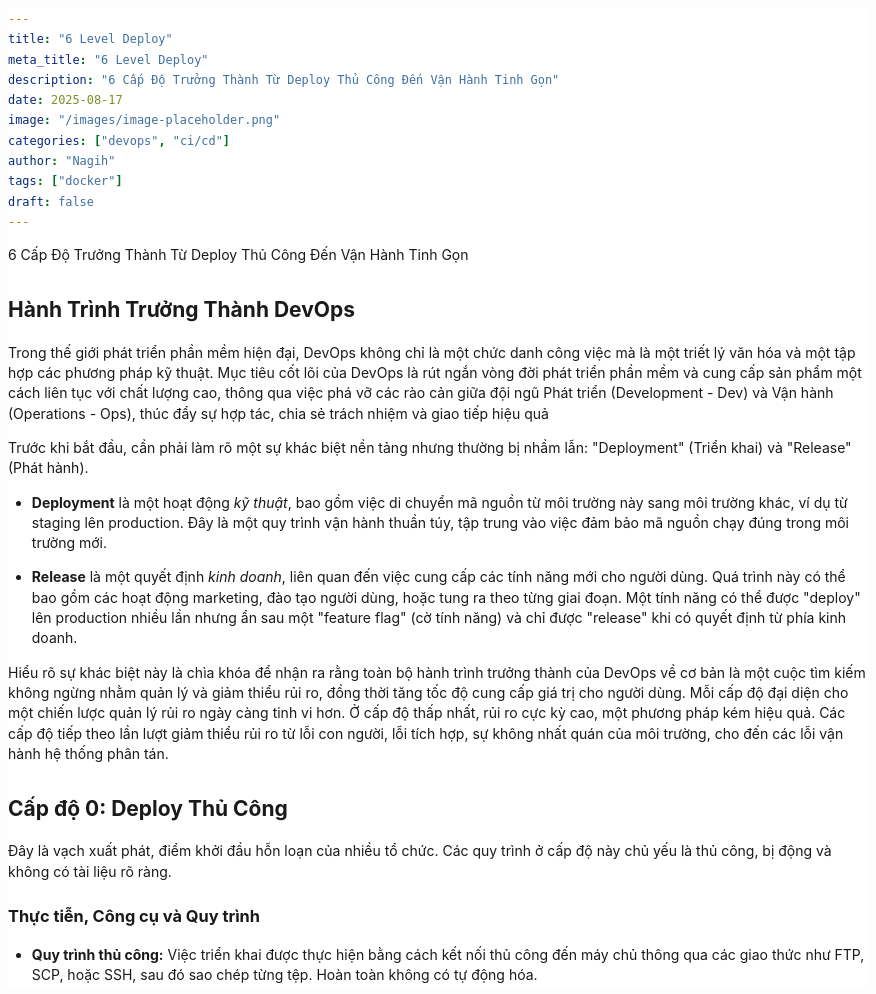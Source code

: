 ```yaml
---
title: "6 Level Deploy"
meta_title: "6 Level Deploy"
description: "6 Cấp Độ Trưởng Thành Từ Deploy Thủ Công Đến Vận Hành Tinh Gọn"
date: 2025-08-17
image: "/images/image-placeholder.png"
categories: ["devops", "ci/cd"]
author: "Nagih"
tags: ["docker"]
draft: false
---
```

6 Cấp Độ Trưởng Thành Từ Deploy Thủ Công Đến Vận Hành Tinh Gọn


## Hành Trình Trưởng Thành DevOps

Trong thế giới phát triển phần mềm hiện đại, DevOps không chỉ là một chức danh công việc mà là một triết lý văn hóa và một tập hợp các phương pháp kỹ thuật. Mục tiêu cốt lõi của DevOps là rút ngắn vòng đời phát triển phần mềm và cung cấp sản phẩm một cách liên tục với chất lượng cao, thông qua việc phá vỡ các rào cản giữa đội ngũ Phát triển (Development - Dev) và Vận hành (Operations - Ops), thúc đẩy sự hợp tác, chia sẻ trách nhiệm và giao tiếp hiệu quả

Trước khi bắt đầu, cần phải làm rõ một sự khác biệt nền tảng nhưng thường bị nhầm lẫn: "Deployment" (Triển khai) và "Release" (Phát hành).

- **Deployment** là một hoạt động _kỹ thuật_, bao gồm việc di chuyển mã nguồn từ môi trường này sang môi trường khác, ví dụ từ staging lên production. Đây là một quy trình vận hành thuần túy, tập trung vào việc đảm bảo mã nguồn chạy đúng trong môi trường mới.
    
- **Release** là một quyết định _kinh doanh_, liên quan đến việc cung cấp các tính năng mới cho người dùng. Quá trình này có thể bao gồm các hoạt động marketing, đào tạo người dùng, hoặc tung ra theo từng giai đoạn. Một tính năng có thể được "deploy" lên production nhiều lần nhưng ẩn sau một "feature flag" (cờ tính năng) và chỉ được "release" khi có quyết định từ phía kinh doanh.
    

Hiểu rõ sự khác biệt này là chìa khóa để nhận ra rằng toàn bộ hành trình trưởng thành của DevOps về cơ bản là một cuộc tìm kiếm không ngừng nhằm quản lý và giảm thiểu rủi ro, đồng thời tăng tốc độ cung cấp giá trị cho người dùng. Mỗi cấp độ đại diện cho một chiến lược quản lý rủi ro ngày càng tinh vi hơn. Ở cấp độ thấp nhất, rủi ro cực kỳ cao, một phương pháp kém hiệu quả. Các cấp độ tiếp theo lần lượt giảm thiểu rủi ro từ lỗi con người, lỗi tích hợp, sự không nhất quán của môi trường, cho đến các lỗi vận hành hệ thống phân tán. 

## Cấp độ 0: Deploy Thủ Công

Đây là vạch xuất phát, điểm khởi đầu hỗn loạn của nhiều tổ chức. Các quy trình ở cấp độ này chủ yếu là thủ công, bị động và không có tài liệu rõ ràng.

### Thực tiễn, Công cụ và Quy trình

- **Quy trình thủ công:** Việc triển khai được thực hiện bằng cách kết nối thủ công đến máy chủ thông qua các giao thức như FTP, SCP, hoặc SSH, sau đó sao chép từng tệp. Hoàn toàn không có tự động hóa.
    